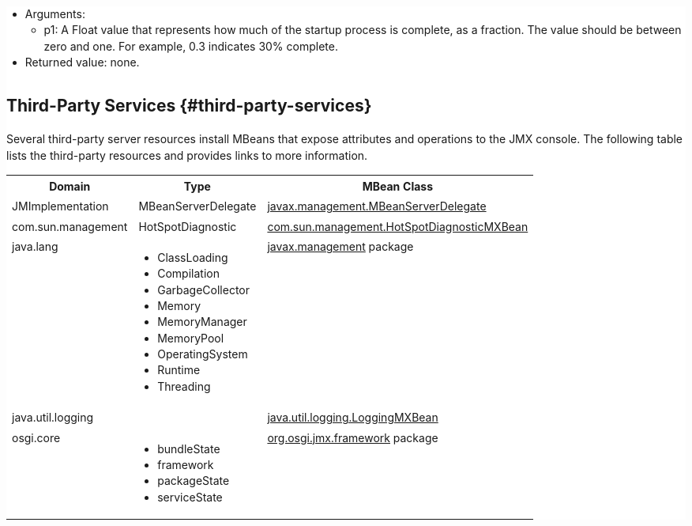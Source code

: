 * Arguments:
  * p1: A Float value that represents how much of the startup process is complete, as a fraction. The value should be between zero and one. For example, 0.3 indicates 30% complete.
* Returned value: none.

## Third-Party Services {#third-party-services}

Several third-party server resources install MBeans that expose attributes and operations to the JMX console. The following table lists the third-party resources and provides links to more information.

<table>
 <tbody>
  <tr>
   <th>Domain</th>
   <th>Type</th>
   <th>MBean Class</th>
  </tr>
  <tr>
   <td>JMImplementation</td>
   <td>MBeanServerDelegate</td>
   <td><a href="https://docs.oracle.com/javase/8/docs/api/javax/management/MBeanServerDelegate.html">javax.management.MBeanServerDelegate</a></td>
  </tr>
  <tr>
   <td>com.sun.management</td>
   <td>HotSpotDiagnostic</td>
   <td><a href="https://docs.oracle.com/javase/8/docs/jre/api/management/extension/com/sun/management/HotSpotDiagnosticMXBean.html">com.sun.management.HotSpotDiagnosticMXBean</a></td>
  </tr>
  <tr>
   <td>java.lang</td>
   <td>
    <ul>
     <li>ClassLoading</li>
     <li>Compilation</li>
     <li>GarbageCollector</li>
     <li>Memory</li>
     <li>MemoryManager</li>
     <li>MemoryPool</li>
     <li>OperatingSystem</li>
     <li>Runtime</li>
     <li>Threading</li>
    </ul> </td>
   <td><a href="https://docs.oracle.com/javase/8/docs/api/javax/management/package-summary.html">javax.management</a> package</td>
  </tr>
  <tr>
   <td>java.util.logging</td>
   <td> </td>
   <td><a href="https://docs.oracle.com/javase/8/docs/api/java/util/logging/LoggingMXBean.html">java.util.logging.LoggingMXBean</a></td>
  </tr>
  <tr>
   <td>osgi.core</td>
   <td>
    <ul>
     <li>bundleState</li>
     <li>framework</li>
     <li>packageState</li>
     <li>serviceState</li>
    </ul> </td>
   <td><a href="https://osgi.org/specification/osgi.enterprise/7.0.0/service.jmx.html#d0e42567">org.osgi.jmx.framework</a> package</td>